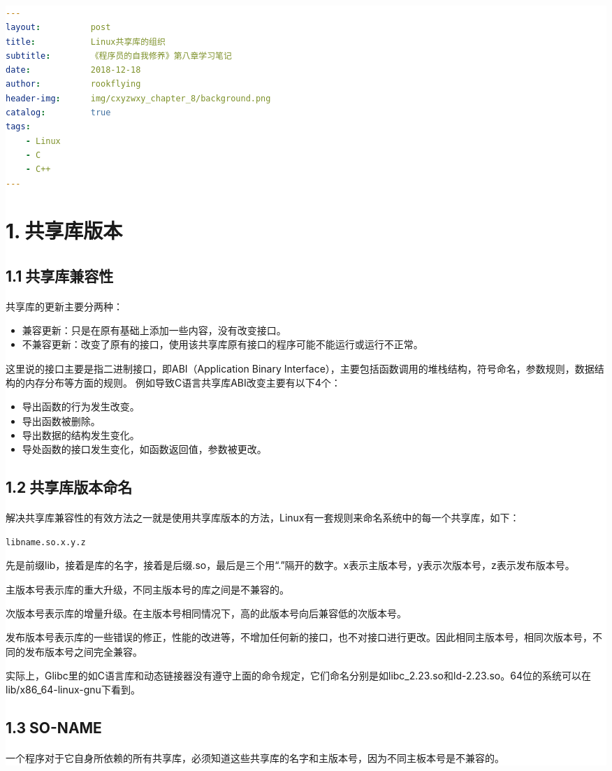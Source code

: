 ```yaml
---
layout:          post
title:           Linux共享库的组织
subtitle:        《程序员的自我修养》第八章学习笔记
date:            2018-12-18
author:          rookflying
header-img:      img/cxyzwxy_chapter_8/background.png
catalog:         true
tags:
    - Linux
    - C
    - C++
---
```


# 1. 共享库版本

## 1.1 共享库兼容性

共享库的更新主要分两种：

- 兼容更新：只是在原有基础上添加一些内容，没有改变接口。
- 不兼容更新：改变了原有的接口，使用该共享库原有接口的程序可能不能运行或运行不正常。

这里说的接口主要是指二进制接口，即ABI（Application Binary Interface），主要包括函数调用的堆栈结构，符号命名，参数规则，数据结构的内存分布等方面的规则。
例如导致C语言共享库ABI改变主要有以下4个：

- 导出函数的行为发生改变。
- 导出函数被删除。
- 导出数据的结构发生变化。
- 导处函数的接口发生变化，如函数返回值，参数被更改。

## 1.2 共享库版本命名

解决共享库兼容性的有效方法之一就是使用共享库版本的方法，Linux有一套规则来命名系统中的每一个共享库，如下：

```
libname.so.x.y.z
```

先是前缀lib，接着是库的名字，接着是后缀.so，最后是三个用“.”隔开的数字。x表示主版本号，y表示次版本号，z表示发布版本号。

主版本号表示库的重大升级，不同主版本号的库之间是不兼容的。

次版本号表示库的增量升级。在主版本号相同情况下，高的此版本号向后兼容低的次版本号。

发布版本号表示库的一些错误的修正，性能的改进等，不增加任何新的接口，也不对接口进行更改。因此相同主版本号，相同次版本号，不同的发布版本号之间完全兼容。

实际上，Glibc里的如C语言库和动态链接器没有遵守上面的命令规定，它们命名分别是如libc_2.23.so和ld-2.23.so。64位的系统可以在lib/x86_64-linux-gnu下看到。

## 1.3 SO-NAME

一个程序对于它自身所依赖的所有共享库，必须知道这些共享库的名字和主版本号，因为不同主板本号是不兼容的。
